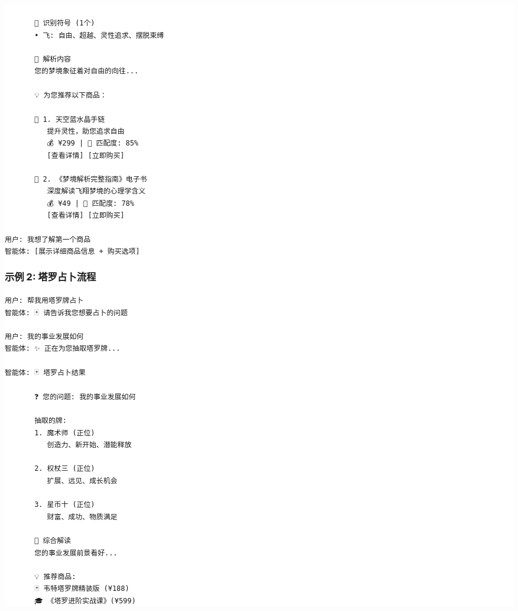 ```
       
       🔮 识别符号 (1个)
       • 飞: 自由、超越、灵性追求、摆脱束缚
       
       📖 解析内容
       您的梦境象征着对自由的向往...
       
       💡 为您推荐以下商品：
       
       💎 1. 天空蓝水晶手链
          提升灵性，助您追求自由
          💰 ¥299 | 🎯 匹配度: 85%
          [查看详情] [立即购买]
       
       📱 2. 《梦境解析完整指南》电子书
          深度解读飞翔梦境的心理学含义
          💰 ¥49 | 🎯 匹配度: 78%
          [查看详情] [立即购买]

用户: 我想了解第一个商品
智能体: [展示详细商品信息 + 购买选项]
```

### 示例 2: 塔罗占卜流程

```
用户: 帮我用塔罗牌占卜
智能体: 🃏 请告诉我您想要占卜的问题

用户: 我的事业发展如何
智能体: ✨ 正在为您抽取塔罗牌...

智能体: 🃏 塔罗占卜结果
       
       ❓ 您的问题: 我的事业发展如何
       
       抽取的牌:
       1. 魔术师 (正位)
          创造力、新开始、潜能释放
       
       2. 权杖三 (正位)
          扩展、远见、成长机会
       
       3. 星币十 (正位)
          财富、成功、物质满足
       
       📖 综合解读
       您的事业发展前景看好...
       
       💡 推荐商品:
       🃏 韦特塔罗牌精装版 (¥188)
       🎓 《塔罗进阶实战课》(¥599)
```
